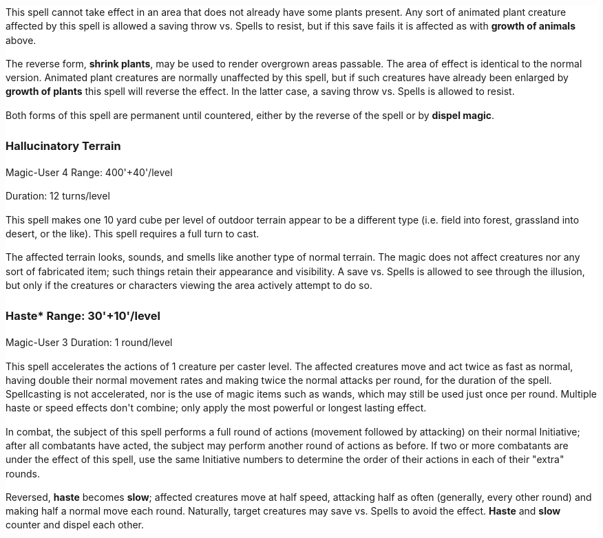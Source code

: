This spell cannot take effect in an area that does not already have some
plants present. Any sort of animated plant creature affected by this
spell is allowed a saving throw vs. Spells to resist, but if this save
fails it is affected as with **growth of animals** above.

The reverse form, **shrink plants**, may be used to render overgrown
areas passable. The area of effect is identical to the normal version.
Animated plant creatures are normally unaffected by this spell, but if
such creatures have already been enlarged by **growth of plants** this
spell will reverse the effect. In the latter case, a saving throw vs.
Spells is allowed to resist.

Both forms of this spell are permanent until countered, either by the
reverse of the spell or by **dispel magic**.

### Hallucinatory Terrain

Magic-User 4 Range: 400\'+40\'/level

Duration: 12 turns/level

This spell makes one 10 yard cube per level of outdoor terrain appear to
be a different type (i.e. field into forest, grassland into desert, or
the like). This spell requires a full turn to cast.

The affected terrain looks, sounds, and smells like another type of
normal terrain. The magic does not affect creatures nor any sort of
fabricated item; such things retain their appearance and visibility. A
save vs. Spells is allowed to see through the illusion, but only if the
creatures or characters viewing the area actively attempt to do so.

### Haste\* Range: 30\'+10\'/level

Magic-User 3 Duration: 1 round/level

This spell accelerates the actions of 1 creature per caster level. The
affected creatures move and act twice as fast as normal, having double
their normal movement rates and making twice the normal attacks per
round, for the duration of the spell. Spellcasting is not accelerated,
nor is the use of magic items such as wands, which may still be used
just once per round. Multiple haste or speed effects don't combine; only
apply the most powerful or longest lasting effect.

In combat, the subject of this spell performs a full round of actions
(movement followed by attacking) on their normal Initiative; after all
combatants have acted, the subject may perform another round of actions
as before. If two or more combatants are under the effect of this spell,
use the same Initiative numbers to determine the order of their actions
in each of their \"extra\" rounds.

Reversed, **haste** becomes **slow**; affected creatures move at half
speed, attacking half as often (generally, every other round) and making
half a normal move each round. Naturally, target creatures may save vs.
Spells to avoid the effect. **Haste** and **slow** counter and dispel
each other.
